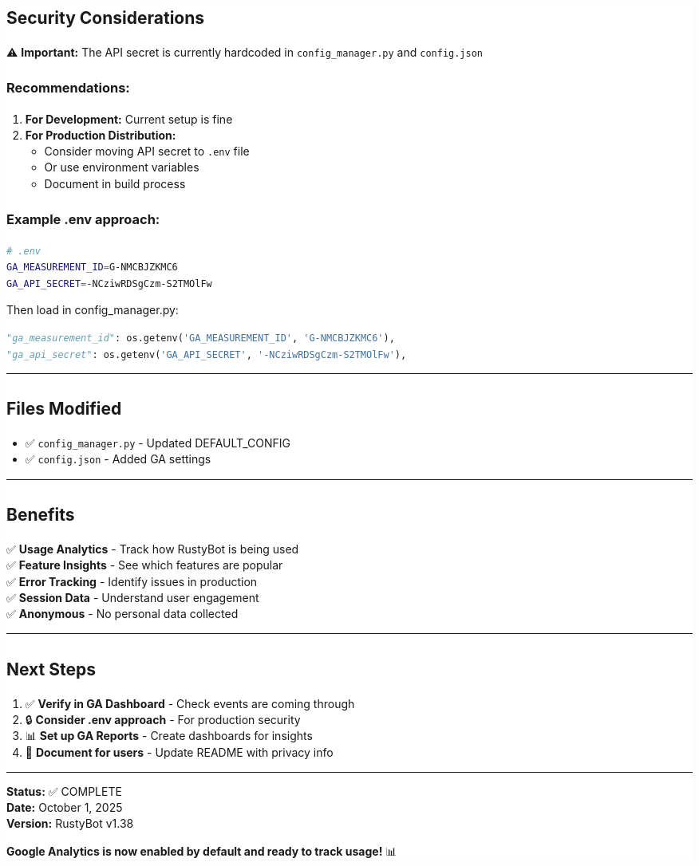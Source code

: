 
## Security Considerations

⚠️ **Important:** The API secret is currently hardcoded in `config_manager.py` and `config.json`

### Recommendations:

1. **For Development:** Current setup is fine
2. **For Production Distribution:**
   - Consider moving API secret to `.env` file
   - Or use environment variables
   - Document in build process

### Example .env approach:
```bash
# .env
GA_MEASUREMENT_ID=G-NMCBJZKMC6
GA_API_SECRET=-NCziwRDSgCzm-S2TMOlFw
```

Then load in config_manager.py:
```python
"ga_measurement_id": os.getenv('GA_MEASUREMENT_ID', 'G-NMCBJZKMC6'),
"ga_api_secret": os.getenv('GA_API_SECRET', '-NCziwRDSgCzm-S2TMOlFw'),
```

---

## Files Modified

- ✅ `config_manager.py` - Updated DEFAULT_CONFIG
- ✅ `config.json` - Added GA settings

---

## Benefits

✅ **Usage Analytics** - Track how RustyBot is being used  
✅ **Feature Insights** - See which features are popular  
✅ **Error Tracking** - Identify issues in production  
✅ **Session Data** - Understand user engagement  
✅ **Anonymous** - No personal data collected  

---

## Next Steps

1. ✅ **Verify in GA Dashboard** - Check events are coming through
2. 🔒 **Consider .env approach** - For production security
3. 📊 **Set up GA Reports** - Create dashboards for insights
4. 📝 **Document for users** - Update README with privacy info

---

**Status:** ✅ COMPLETE  
**Date:** October 1, 2025  
**Version:** RustyBot v1.38

**Google Analytics is now enabled by default and ready to track usage!** 📊
